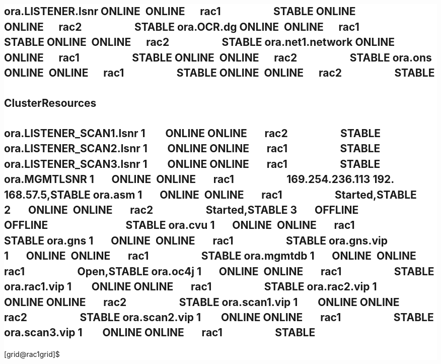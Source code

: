 ora.LISTENER.lsnr
ONLINE  ONLINE      rac1                     STABLE
ONLINE  ONLINE      rac2                     STABLE
ora.OCR.dg
ONLINE  ONLINE      rac1                     STABLE
ONLINE  ONLINE      rac2                     STABLE
ora.net1.network
ONLINE  ONLINE      rac1                     STABLE
ONLINE  ONLINE      rac2                     STABLE
ora.ons
ONLINE  ONLINE      rac1                     STABLE
ONLINE  ONLINE      rac2                     STABLE
--------------------------------------------------------------------------------
ClusterResources
--------------------------------------------------------------------------------
ora.LISTENER_SCAN1.lsnr
1        ONLINE ONLINE       rac2                     STABLE
ora.LISTENER_SCAN2.lsnr
1        ONLINE ONLINE       rac1                     STABLE
ora.LISTENER_SCAN3.lsnr
1        ONLINE ONLINE       rac1                     STABLE
ora.MGMTLSNR
1       ONLINE  ONLINE       rac1                     169.254.236.113 192.
168.57.5,STABLE
ora.asm
1       ONLINE  ONLINE       rac1                     Started,STABLE
2       ONLINE  ONLINE       rac2                     Started,STABLE
3       OFFLINE OFFLINE                               STABLE
ora.cvu
1       ONLINE  ONLINE       rac1                     STABLE
ora.gns
1       ONLINE  ONLINE       rac1                     STABLE
ora.gns.vip
1       ONLINE  ONLINE       rac1                     STABLE
ora.mgmtdb
1       ONLINE  ONLINE       rac1                     Open,STABLE
ora.oc4j
1       ONLINE  ONLINE       rac1                     STABLE
ora.rac1.vip
1        ONLINE ONLINE       rac1                     STABLE
ora.rac2.vip
1        ONLINE ONLINE       rac2                     STABLE
ora.scan1.vip
1        ONLINE ONLINE       rac2                     STABLE
ora.scan2.vip
1        ONLINE ONLINE       rac1                     STABLE
ora.scan3.vip
1        ONLINE ONLINE       rac1                     STABLE
--------------------------------------------------------------------------------
[grid@rac1grid]$
